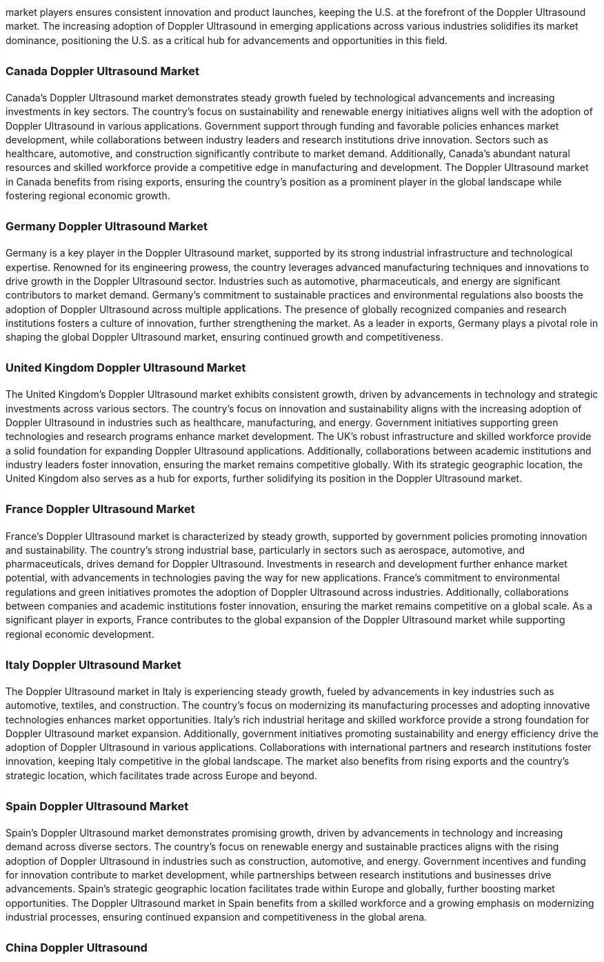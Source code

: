 market players ensures consistent innovation and product launches, keeping the U.S. at the forefront of the Doppler Ultrasound market. The increasing adoption of Doppler Ultrasound in emerging applications across various industries solidifies its market dominance, positioning the U.S. as a critical hub for advancements and opportunities in this field.</p><h3>Canada Doppler Ultrasound Market</h3><p>Canada&rsquo;s Doppler Ultrasound market demonstrates steady growth fueled by technological advancements and increasing investments in key sectors. The country&rsquo;s focus on sustainability and renewable energy initiatives aligns well with the adoption of Doppler Ultrasound in various applications. Government support through funding and favorable policies enhances market development, while collaborations between industry leaders and research institutions drive innovation. Sectors such as healthcare, automotive, and construction significantly contribute to market demand. Additionally, Canada&rsquo;s abundant natural resources and skilled workforce provide a competitive edge in manufacturing and development. The Doppler Ultrasound market in Canada benefits from rising exports, ensuring the country&rsquo;s position as a prominent player in the global landscape while fostering regional economic growth.</p><h3>Germany Doppler Ultrasound Market</h3><p>Germany is a key player in the Doppler Ultrasound market, supported by its strong industrial infrastructure and technological expertise. Renowned for its engineering prowess, the country leverages advanced manufacturing techniques and innovations to drive growth in the Doppler Ultrasound sector. Industries such as automotive, pharmaceuticals, and energy are significant contributors to market demand. Germany&rsquo;s commitment to sustainable practices and environmental regulations also boosts the adoption of Doppler Ultrasound across multiple applications. The presence of globally recognized companies and research institutions fosters a culture of innovation, further strengthening the market. As a leader in exports, Germany plays a pivotal role in shaping the global Doppler Ultrasound market, ensuring continued growth and competitiveness.</p><h3>United Kingdom Doppler Ultrasound Market</h3><p>The United Kingdom&rsquo;s Doppler Ultrasound market exhibits consistent growth, driven by advancements in technology and strategic investments across various sectors. The country&rsquo;s focus on innovation and sustainability aligns with the increasing adoption of Doppler Ultrasound in industries such as healthcare, manufacturing, and energy. Government initiatives supporting green technologies and research programs enhance market development. The UK&rsquo;s robust infrastructure and skilled workforce provide a solid foundation for expanding Doppler Ultrasound applications. Additionally, collaborations between academic institutions and industry leaders foster innovation, ensuring the market remains competitive globally. With its strategic geographic location, the United Kingdom also serves as a hub for exports, further solidifying its position in the Doppler Ultrasound market.</p><h3>France Doppler Ultrasound Market</h3><p>France&rsquo;s Doppler Ultrasound market is characterized by steady growth, supported by government policies promoting innovation and sustainability. The country&rsquo;s strong industrial base, particularly in sectors such as aerospace, automotive, and pharmaceuticals, drives demand for Doppler Ultrasound. Investments in research and development further enhance market potential, with advancements in technologies paving the way for new applications. France&rsquo;s commitment to environmental regulations and green initiatives promotes the adoption of Doppler Ultrasound across industries. Additionally, collaborations between companies and academic institutions foster innovation, ensuring the market remains competitive on a global scale. As a significant player in exports, France contributes to the global expansion of the Doppler Ultrasound market while supporting regional economic development.</p><h3>Italy Doppler Ultrasound Market</h3><p>The Doppler Ultrasound market in Italy is experiencing steady growth, fueled by advancements in key industries such as automotive, textiles, and construction. The country&rsquo;s focus on modernizing its manufacturing processes and adopting innovative technologies enhances market opportunities. Italy&rsquo;s rich industrial heritage and skilled workforce provide a strong foundation for Doppler Ultrasound market expansion. Additionally, government initiatives promoting sustainability and energy efficiency drive the adoption of Doppler Ultrasound in various applications. Collaborations with international partners and research institutions foster innovation, keeping Italy competitive in the global landscape. The market also benefits from rising exports and the country&rsquo;s strategic location, which facilitates trade across Europe and beyond.</p><h3>Spain Doppler Ultrasound Market</h3><p>Spain&rsquo;s Doppler Ultrasound market demonstrates promising growth, driven by advancements in technology and increasing demand across diverse sectors. The country&rsquo;s focus on renewable energy and sustainable practices aligns with the rising adoption of Doppler Ultrasound in industries such as construction, automotive, and energy. Government incentives and funding for innovation contribute to market development, while partnerships between research institutions and businesses drive advancements. Spain&rsquo;s strategic geographic location facilitates trade within Europe and globally, further boosting market opportunities. The Doppler Ultrasound market in Spain benefits from a skilled workforce and a growing emphasis on modernizing industrial processes, ensuring continued expansion and competitiveness in the global arena.</p><h3>China Doppler Ultrasound